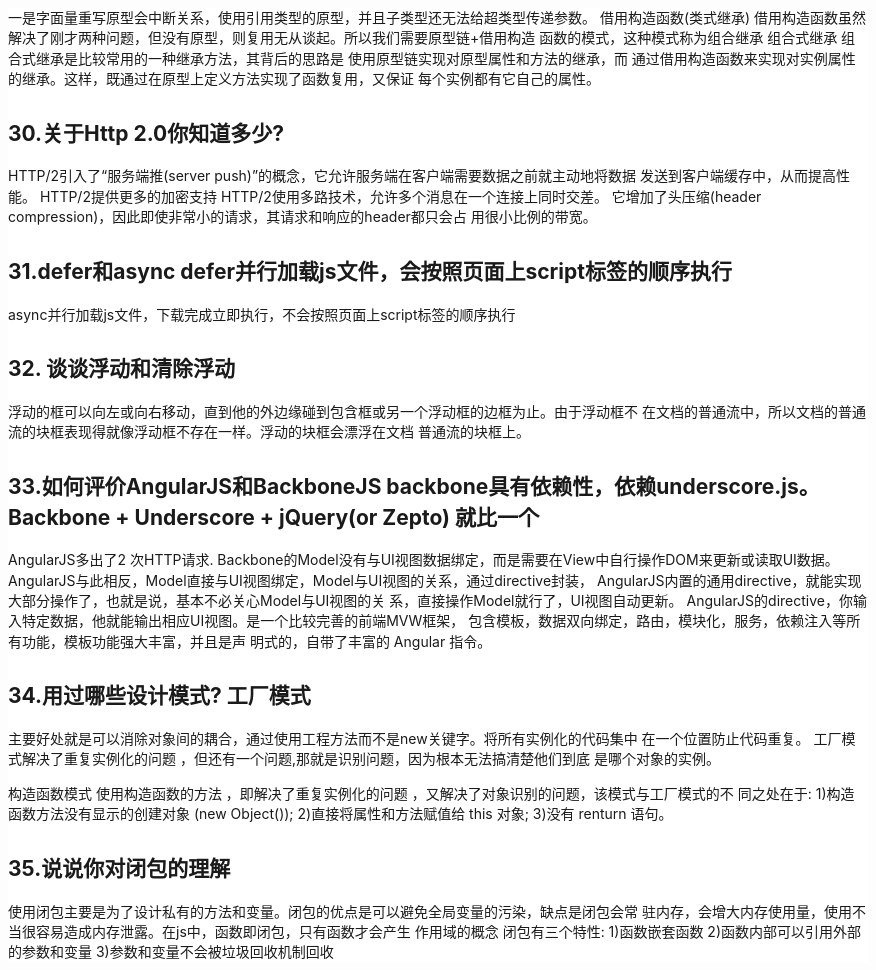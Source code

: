 一是字面量重写原型会中断关系，使用引用类型的原型，并且子类型还无法给超类型传递参数。
借用构造函数(类式继承)
借用构造函数虽然解决了刚才两种问题，但没有原型，则复用无从谈起。所以我们需要原型链+借用构造 函数的模式，这种模式称为组合继承
组合式继承
组合式继承是比较常用的一种继承方法，其背后的思路是 使用原型链实现对原型属性和方法的继承，而 通过借用构造函数来实现对实例属性的继承。这样，既通过在原型上定义方法实现了函数复用，又保证 每个实例都有它自己的属性。
 </script>
  
## 30.关于Http 2.0你知道多少?

HTTP/2引入了“服务端推(server push)”的概念，它允许服务端在客户端需要数据之前就主动地将数据
发送到客户端缓存中，从而提高性能。
HTTP/2提供更多的加密支持
HTTP/2使用多路技术，允许多个消息在一个连接上同时交差。
它增加了头压缩(header compression)，因此即使非常小的请求，其请求和响应的header都只会占 用很小比例的带宽。

## 31.defer和async defer并行加载js文件，会按照页面上script标签的顺序执行

async并行加载js文件，下载完成立即执行，不会按照页面上script标签的顺序执行

## 32. 谈谈浮动和清除浮动

浮动的框可以向左或向右移动，直到他的外边缘碰到包含框或另一个浮动框的边框为止。由于浮动框不
在文档的普通流中，所以文档的普通流的块框表现得就像浮动框不存在一样。浮动的块框会漂浮在文档
普通流的块框上。

## 33.如何评价AngularJS和BackboneJS backbone具有依赖性，依赖underscore.js。Backbone + Underscore + jQuery(or Zepto) 就比一个

AngularJS多出了2 次HTTP请求.
Backbone的Model没有与UI视图数据绑定，而是需要在View中自行操作DOM来更新或读取UI数据。 AngularJS与此相反，Model直接与UI视图绑定，Model与UI视图的关系，通过directive封装， AngularJS内置的通用directive，就能实现大部分操作了，也就是说，基本不必关心Model与UI视图的关 系，直接操作Model就行了，UI视图自动更新。
AngularJS的directive，你输入特定数据，他就能输出相应UI视图。是一个比较完善的前端MVW框架， 包含模板，数据双向绑定，路由，模块化，服务，依赖注入等所有功能，模板功能强大丰富，并且是声 明式的，自带了丰富的 Angular 指令。

## 34.用过哪些设计模式? 工厂模式

主要好处就是可以消除对象间的耦合，通过使用工程方法而不是new关键字。将所有实例化的代码集中 在一个位置防止代码重复。
工厂模式解决了重复实例化的问题 ，但还有一个问题,那就是识别问题，因为根本无法搞清楚他们到底 是哪个对象的实例。

 构造函数模式
使用构造函数的方法 ，即解决了重复实例化的问题 ，又解决了对象识别的问题，该模式与工厂模式的不 同之处在于:
1)构造函数方法没有显示的创建对象 (new Object()); 2)直接将属性和方法赋值给 this 对象;
3)没有 renturn 语句。

## 35.说说你对闭包的理解

使用闭包主要是为了设计私有的方法和变量。闭包的优点是可以避免全局变量的污染，缺点是闭包会常 驻内存，会增大内存使用量，使用不当很容易造成内存泄露。在js中，函数即闭包，只有函数才会产生 作用域的概念
闭包有三个特性:
1)函数嵌套函数 2)函数内部可以引用外部的参数和变量 3)参数和变量不会被垃圾回收机制回收
